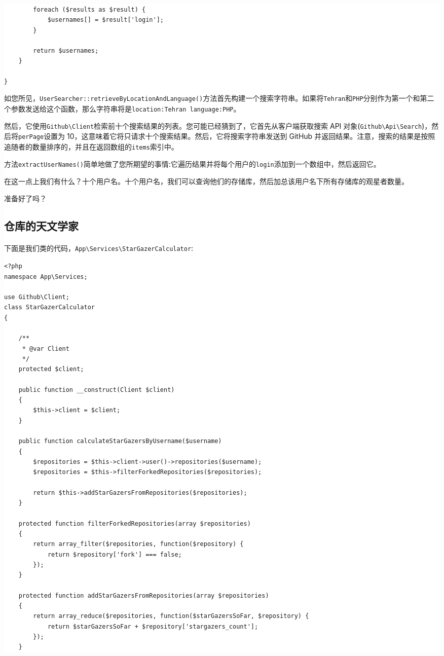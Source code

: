 ```
        foreach ($results as $result) {
            $usernames[] = $result['login'];
        }

        return $usernames;
    }

}
```

如您所见，`UserSearcher::retrieveByLocationAndLanguage()`方法首先构建一个搜索字符串。如果将`Tehran`和`PHP`分别作为第一个和第二个参数发送给这个函数，那么字符串将是`location:Tehran language:PHP`。

然后，它使用`Github\Client`检索前十个搜索结果的列表。您可能已经猜到了，它首先从客户端获取搜索 API 对象(`Github\Api\Search`)，然后将`perPage`设置为 10，这意味着它将只请求十个搜索结果。然后，它将搜索字符串发送到 GitHub 并返回结果。注意，搜索的结果是按照追随者的数量排序的，并且在返回数组的`items`索引中。

方法`extractUserNames()`简单地做了您所期望的事情:它遍历结果并将每个用户的`login`添加到一个数组中，然后返回它。

在这一点上我们有什么？十个用户名。十个用户名，我们可以查询他们的存储库，然后加总该用户名下所有存储库的观星者数量。

准备好了吗？

## 仓库的天文学家

下面是我们类的代码，`App\Services\StarGazerCalculator`:

```
<?php
namespace App\Services;

use Github\Client;
class StarGazerCalculator
{

    /**
     * @var Client
     */
    protected $client;

    public function __construct(Client $client)
    {
        $this->client = $client;
    }

    public function calculateStarGazersByUsername($username)
    {
        $repositories = $this->client->user()->repositories($username);
        $repositories = $this->filterForkedRepositories($repositories);

        return $this->addStarGazersFromRepositories($repositories);
    }

    protected function filterForkedRepositories(array $repositories)
    {
        return array_filter($repositories, function($repository) {
            return $repository['fork'] === false;
        });
    }

    protected function addStarGazersFromRepositories(array $repositories)
    {
        return array_reduce($repositories, function($starGazersSoFar, $repository) {
            return $starGazersSoFar + $repository['stargazers_count'];
        });
    }

```